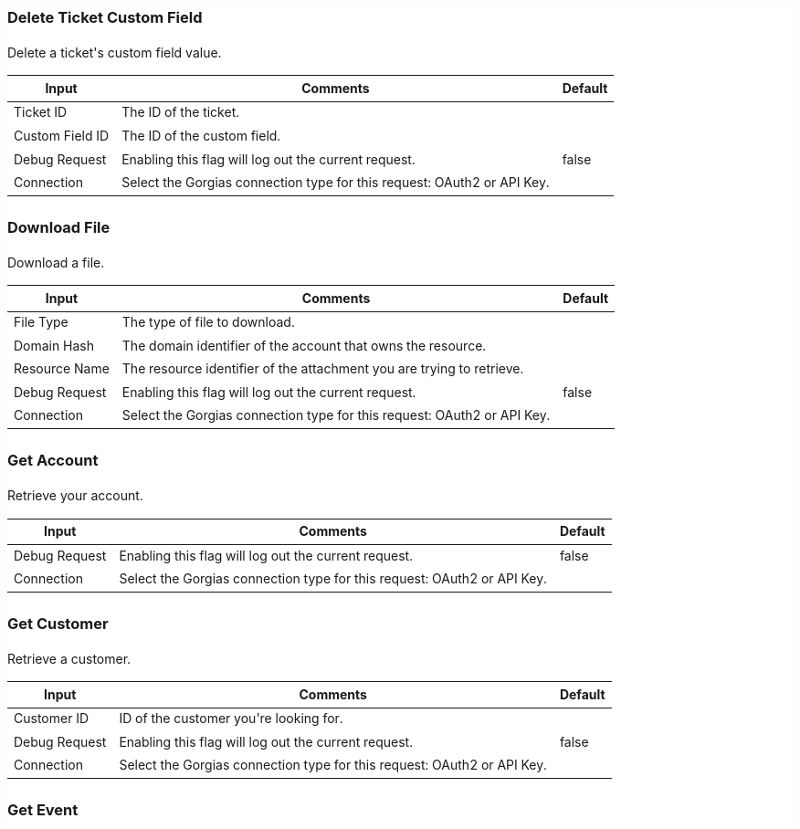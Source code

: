 ### Delete Ticket Custom Field

Delete a ticket's custom field value.

| Input           | Comments                                                                | Default |
| --------------- | ----------------------------------------------------------------------- | ------- |
| Ticket ID       | The ID of the ticket.                                                   |         |
| Custom Field ID | The ID of the custom field.                                             |         |
| Debug Request   | Enabling this flag will log out the current request.                    | false   |
| Connection      | Select the Gorgias connection type for this request: OAuth2 or API Key. |         |

### Download File

Download a file.

| Input         | Comments                                                                | Default |
| ------------- | ----------------------------------------------------------------------- | ------- |
| File Type     | The type of file to download.                                           |         |
| Domain Hash   | The domain identifier of the account that owns the resource.            |         |
| Resource Name | The resource identifier of the attachment you are trying to retrieve.   |         |
| Debug Request | Enabling this flag will log out the current request.                    | false   |
| Connection    | Select the Gorgias connection type for this request: OAuth2 or API Key. |         |

### Get Account

Retrieve your account.

| Input         | Comments                                                                | Default |
| ------------- | ----------------------------------------------------------------------- | ------- |
| Debug Request | Enabling this flag will log out the current request.                    | false   |
| Connection    | Select the Gorgias connection type for this request: OAuth2 or API Key. |         |

### Get Customer

Retrieve a customer.

| Input         | Comments                                                                | Default |
| ------------- | ----------------------------------------------------------------------- | ------- |
| Customer ID   | ID of the customer you're looking for.                                  |         |
| Debug Request | Enabling this flag will log out the current request.                    | false   |
| Connection    | Select the Gorgias connection type for this request: OAuth2 or API Key. |         |

### Get Event
